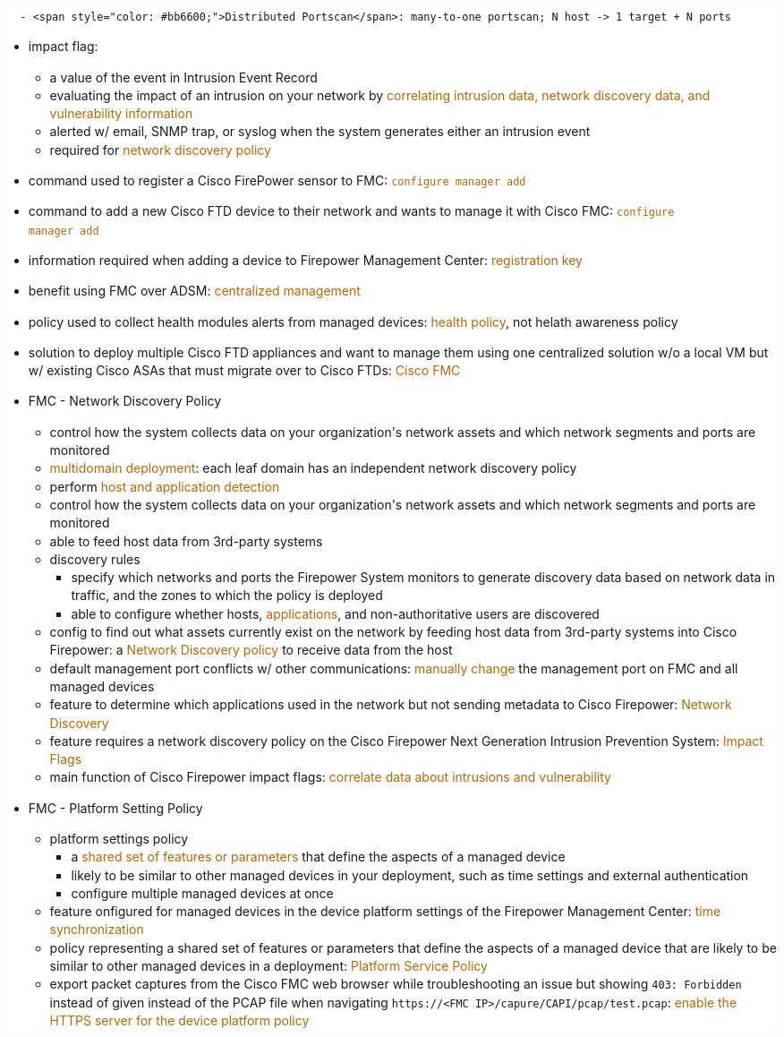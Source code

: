       - <span style="color: #bb6600;">Distributed Portscan</span>: many-to-one portscan; N host -> 1 target + N ports
  - impact flag:
    - a value of the event in Intrusion Event Record
    - evaluating the impact of an intrusion on your network by <span style="color: #bb6600;">correlating intrusion data, network discovery data, and vulnerability information</span>
    - alerted w/ email, SNMP trap, or syslog when the system generates either an intrusion event
    - required for <span style="color: #bb6600;">network discovery policy</span>
  - command used to register a Cisco FirePower sensor to FMC: <code style="color: #bb6600;">configure manager add <host> <key></code>
  - command to add a new Cisco FTD device to their network and wants to manage it with Cisco FMC: <code style="color: #bb6600;">configure manager add <FMC IP address> <registration key></code>
  - information required when adding a device to Firepower Management Center: <span style="color: #bb6600;">registration key</span>
  - benefit using FMC over ADSM: <span style="color: #bb6600;">centralized management</span>
  - policy used to collect health modules alerts from managed devices: <span style="color: #bb6600;">health policy</span>, not helath awareness policy
  - solution to deploy multiple Cisco FTD appliances and want to manage them using one centralized solution w/o a local VM but w/ existing Cisco ASAs that must migrate over to Cisco FTDs: <span style="color: #bb6600;">Cisco FMC</span>


- FMC - Network Discovery Policy
  - control how the system collects data on your organization's network assets and which network segments and ports are monitored
  - <span style="color: #bb6600;">multidomain deployment</span>: each leaf domain has an independent network discovery policy
  - perform <span style="color: #bb6600;">host and application detection</span>
  - control how the system collects data on your organization's network assets and which network segments and ports are monitored
  - able to feed host data from 3rd-party systems
  - discovery rules
    - specify which networks and ports the Firepower System monitors to generate discovery data based on network data in traffic, and the zones to which the policy is deployed
    - able to configure whether hosts, <span style="color: #bb6600;">applications</span>, and non-authoritative users are discovered
  - config to find out what assets currently exist on the network by feeding host data from 3rd-party systems into Cisco Firepower: a <span style="color: #bb6600;">Network Discovery policy</span> to receive data from the host
  - default management port conflicts w/ other communications: <span style="color: #bb6600;">manually change</span> the management port on FMC and all managed devices
  - feature to determine which applications used in the network but not sending metadata to Cisco Firepower: <span style="color: #bb6600;">Network Discovery</span>
  - feature requires a network discovery policy on the Cisco Firepower Next Generation Intrusion Prevention System: <span style="color: #bb6600;">Impact Flags</span>
  - main function of Cisco Firepower impact flags: <span style="color: #bb6600;">correlate data about intrusions and vulnerability</span>


- FMC - Platform Setting Policy
  - platform settings policy
    - a <span style="color: #bb6600;">shared set of features or parameters</span> that define the aspects of a managed device 
    - likely to be similar to other managed devices in your deployment, such as time settings and external authentication
    - configure multiple managed devices at once
  - feature onfigured for managed devices in the device platform settings of the Firepower Management Center: <span style="color: #bb6600;">time synchronization</span>
  - policy representing a shared set of features or parameters that define the aspects of a managed device that are likely to be similar to other managed devices in a deployment: <span style="color: #bb6600;">Platform Service Policy</span>
  - export packet captures from the Cisco FMC web browser while troubleshooting an issue but showing `403: Forbidden` instead of given instead of the PCAP file when navigating `https://<FMC IP>/capure/CAPI/pcap/test.pcap`: <span style="color: #bb6600;">enable the HTTPS server for the device platform policy</span>
